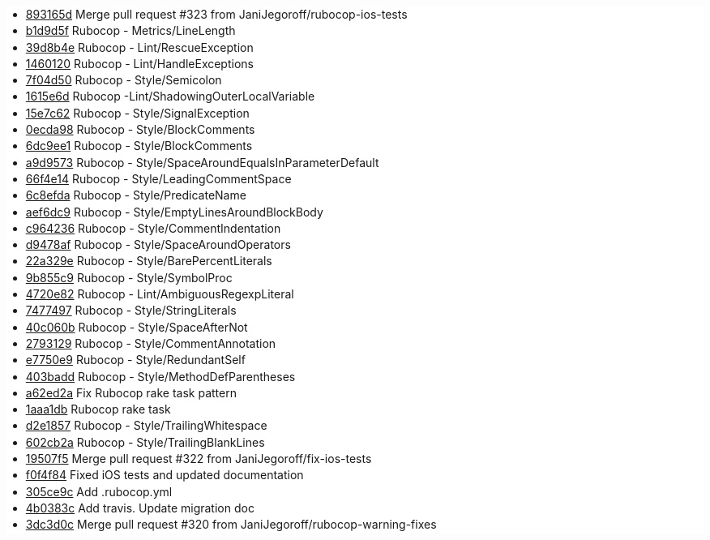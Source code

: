- [893165d](https://github.com/appium/ruby_lib/commit/893165dc1a869a2d240c054e13d26438728efb98) Merge pull request #323 from JaniJegoroff/rubocop-ios-tests
- [b1d9d5f](https://github.com/appium/ruby_lib/commit/b1d9d5fbdc54cb19a4b334d8820dfa7122118a9d) Rubocop - Metrics/LineLength
- [39d8b4e](https://github.com/appium/ruby_lib/commit/39d8b4e8354cf8afbd96d8721582cdcab4b49b48) Rubocop - Lint/RescueException
- [1460120](https://github.com/appium/ruby_lib/commit/1460120819e09c5879882661de49e7042d0892a4) Rubocop - Lint/HandleExceptions
- [7f04d50](https://github.com/appium/ruby_lib/commit/7f04d50f7bea7a042115653d3f45d84d181b302c) Rubocop - Style/Semicolon
- [1615e6d](https://github.com/appium/ruby_lib/commit/1615e6df1bd0dd5e721a5226cffb781d5a7c08bf) Rubocop -Lint/ShadowingOuterLocalVariable
- [15e7c62](https://github.com/appium/ruby_lib/commit/15e7c62e068fdff2b935c53ad731351655027ce0) Rubocop - Style/SignalException
- [0ecda98](https://github.com/appium/ruby_lib/commit/0ecda987aa73799dd45c423b5a1b7d28f595ca17) Rubocop - Style/BlockComments
- [6dc9ee1](https://github.com/appium/ruby_lib/commit/6dc9ee16ab4d71f69da30f2e277dec787ebea8fd) Rubocop - Style/BlockComments
- [a9d9573](https://github.com/appium/ruby_lib/commit/a9d9573a0b79490d357cd44ae8ac51f77bbfb83e) Rubocop - Style/SpaceAroundEqualsInParameterDefault
- [66f4e14](https://github.com/appium/ruby_lib/commit/66f4e146a945db5a992c14805542ce3a4eb39ba0) Rubocop - Style/LeadingCommentSpace
- [6c8efda](https://github.com/appium/ruby_lib/commit/6c8efdaca119c2b16728aac34ec97ed5516a689a) Rubocop - Style/PredicateName
- [aef6dc9](https://github.com/appium/ruby_lib/commit/aef6dc9bfff3a7f17180ef5f3cd71013b8e3b256) Rubocop - Style/EmptyLinesAroundBlockBody
- [c964236](https://github.com/appium/ruby_lib/commit/c9642368577156ac339755df0677432c8b21e11e) Rubocop - Style/CommentIndentation
- [d9478af](https://github.com/appium/ruby_lib/commit/d9478afd066cd9add9993306ab6936cd450478b5) Rubocop - Style/SpaceAroundOperators
- [22a329e](https://github.com/appium/ruby_lib/commit/22a329e4412be870fae9ddfef23974382038f05b) Rubocop - Style/BarePercentLiterals
- [9b855c9](https://github.com/appium/ruby_lib/commit/9b855c904d578f7dcc317bee3d5db2f0d5108843) Rubocop - Style/SymbolProc
- [4720e82](https://github.com/appium/ruby_lib/commit/4720e829b878ca048fa363073ba1f1fbe6afe1ec) Rubocop - Lint/AmbiguousRegexpLiteral
- [7477497](https://github.com/appium/ruby_lib/commit/747749775a814bfc231037c1f41860e0df8a3b52) Rubocop - Style/StringLiterals
- [40c060b](https://github.com/appium/ruby_lib/commit/40c060b64b64115a6780832955c84781db0381d4) Rubocop - Style/SpaceAfterNot
- [2793129](https://github.com/appium/ruby_lib/commit/2793129df74057592069593db1eee80a4c5d673d) Rubocop - Style/CommentAnnotation
- [e7750e9](https://github.com/appium/ruby_lib/commit/e7750e9897febdbd27192548af7b156925b9273d) Rubocop - Style/RedundantSelf
- [403badd](https://github.com/appium/ruby_lib/commit/403badd2aaba11bd833210083a809fdd46da7e4e) Rubocop - Style/MethodDefParentheses
- [a62ed2a](https://github.com/appium/ruby_lib/commit/a62ed2abf937da9875f7f16e8ffa0f390a5a33d7) Fix Rubocop rake task pattern
- [1aaa1db](https://github.com/appium/ruby_lib/commit/1aaa1db2020a9dc37e3caa858c9290a814daf9e4) Rubocop rake task
- [d2e1857](https://github.com/appium/ruby_lib/commit/d2e185708e41807e11bc1e607b9baada8e711823) Rubocop - Style/TrailingWhitespace
- [602cb2a](https://github.com/appium/ruby_lib/commit/602cb2a18dfca30f4d0b6aeed84a5786175c1929) Rubocop - Style/TrailingBlankLines
- [19507f5](https://github.com/appium/ruby_lib/commit/19507f584515484eba7b98acfada55bcf9d81e0e) Merge pull request #322 from JaniJegoroff/fix-ios-tests
- [f0f4f84](https://github.com/appium/ruby_lib/commit/f0f4f847a244ed06b5bf53b5c9b02a3562b1cce2) Fixed iOS tests and updated documentation
- [305ce9c](https://github.com/appium/ruby_lib/commit/305ce9c956be4879b3bb70f56a4df71fb4380c62) Add .rubocop.yml
- [4b0383c](https://github.com/appium/ruby_lib/commit/4b0383c86c0fcfa98ab759b3f9d1b386ac33bb6b) Add travis. Update migration doc
- [3dc3d0c](https://github.com/appium/ruby_lib/commit/3dc3d0cec10cd256dc4adb89e6c53b85107678ef) Merge pull request #320 from JaniJegoroff/rubocop-warning-fixes